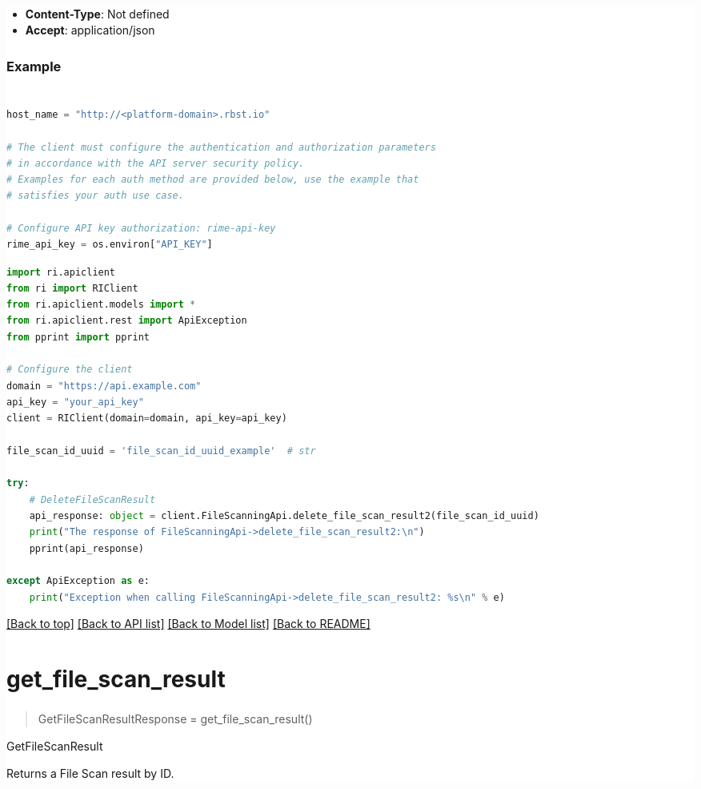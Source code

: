 - **Content-Type**: Not defined
- **Accept**: application/json

### Example
```python

host_name = "http://<platform-domain>.rbst.io"

# The client must configure the authentication and authorization parameters
# in accordance with the API server security policy.
# Examples for each auth method are provided below, use the example that
# satisfies your auth use case.

# Configure API key authorization: rime-api-key
rime_api_key = os.environ["API_KEY"]

```

```python
import ri.apiclient
from ri import RIClient
from ri.apiclient.models import *
from ri.apiclient.rest import ApiException
from pprint import pprint

# Configure the client
domain = "https://api.example.com"
api_key = "your_api_key"
client = RIClient(domain=domain, api_key=api_key)

file_scan_id_uuid = 'file_scan_id_uuid_example'  # str 

try:
    # DeleteFileScanResult
    api_response: object = client.FileScanningApi.delete_file_scan_result2(file_scan_id_uuid)
    print("The response of FileScanningApi->delete_file_scan_result2:\n")
    pprint(api_response)

except ApiException as e:
    print("Exception when calling FileScanningApi->delete_file_scan_result2: %s\n" % e)
```



[[Back to top]](#) [[Back to API list]](../README.md#documentation-for-api-endpoints) [[Back to Model list]](../README.md#documentation-for-models) [[Back to README]](../README.md)

# **get_file_scan_result**
> GetFileScanResultResponse  = get_file_scan_result()

GetFileScanResult

Returns a File Scan result by ID.
